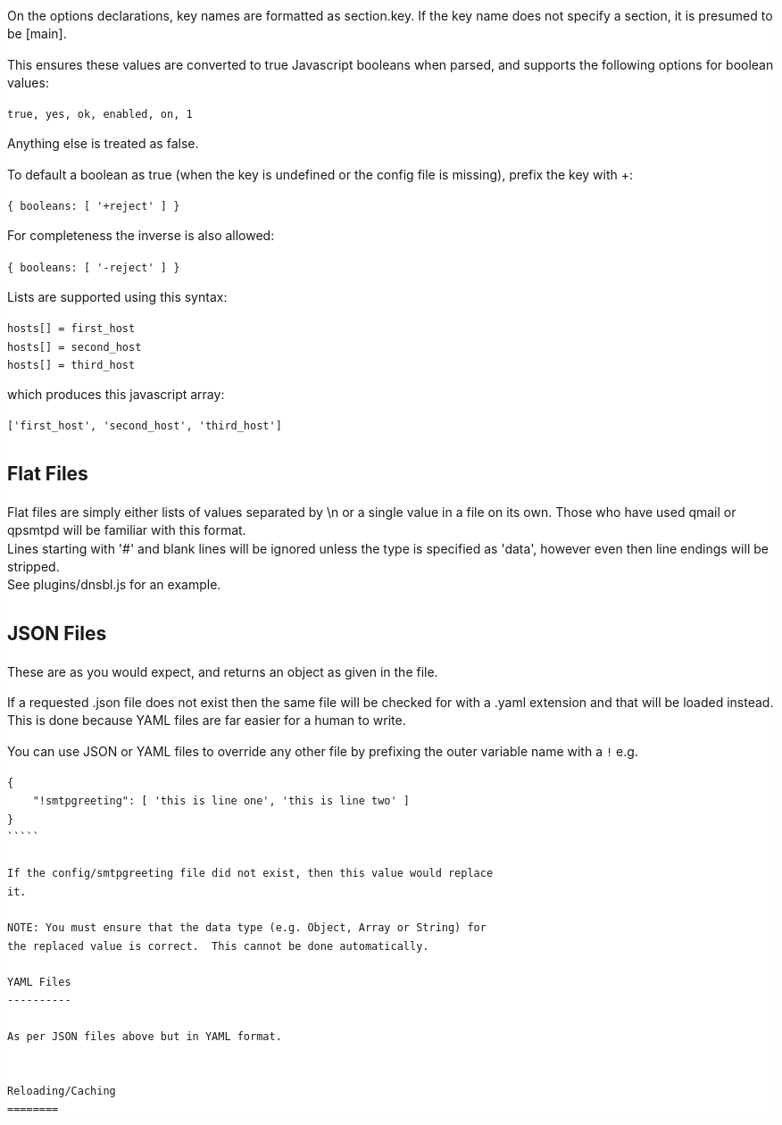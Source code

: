 On the options declarations, key names are formatted as section.key.
If the key name does not specify a section, it is presumed to be [main].

This ensures these values are converted to true Javascript booleans when parsed,
and supports the following options for boolean values:

    true, yes, ok, enabled, on, 1

Anything else is treated as false.

To default a boolean as true (when the key is undefined or the config file is
missing), prefix the key with +:

    { booleans: [ '+reject' ] }

For completeness the inverse is also allowed:

    { booleans: [ '-reject' ] }

Lists are supported using this syntax:

    hosts[] = first_host
    hosts[] = second_host
    hosts[] = third_host

which produces this javascript array:

    ['first_host', 'second_host', 'third_host']


Flat Files
----------

Flat files are simply either lists of values separated by \n or a single
value in a file on its own. Those who have used qmail or qpsmtpd will be
familiar with this format.   
Lines starting with '#' and blank lines will be ignored unless the type is
specified as 'data', however even then line endings will be stripped.   
See plugins/dnsbl.js for an example.

JSON Files
----------

These are as you would expect, and returns an object as given in the file.

If a requested .json file does not exist then the same file will be checked
for with a .yaml extension and that will be loaded instead.   This is done
because YAML files are far easier for a human to write.

You can use JSON or YAML files to override any other file by prefixing the
outer variable name with a `!` e.g.

``````
{
    "!smtpgreeting": [ 'this is line one', 'this is line two' ]
}
`````

If the config/smtpgreeting file did not exist, then this value would replace
it.

NOTE: You must ensure that the data type (e.g. Object, Array or String) for 
the replaced value is correct.  This cannot be done automatically.

YAML Files
----------

As per JSON files above but in YAML format.


Reloading/Caching
========
``````
